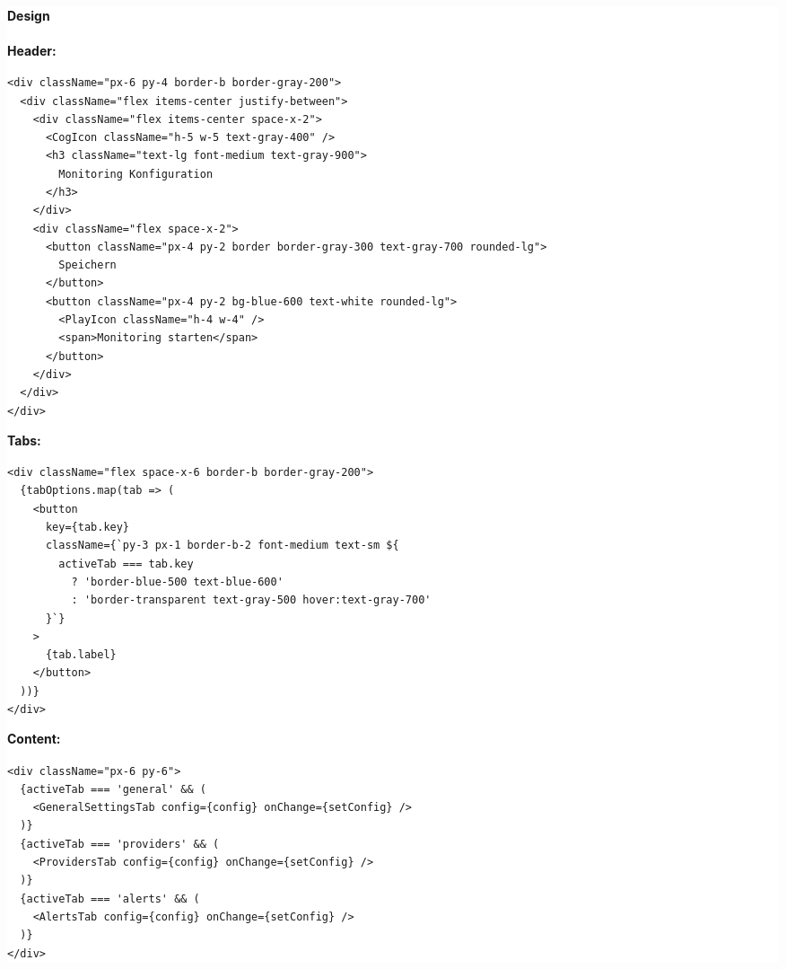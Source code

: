 #### Design

**Header:**
```tsx
<div className="px-6 py-4 border-b border-gray-200">
  <div className="flex items-center justify-between">
    <div className="flex items-center space-x-2">
      <CogIcon className="h-5 w-5 text-gray-400" />
      <h3 className="text-lg font-medium text-gray-900">
        Monitoring Konfiguration
      </h3>
    </div>
    <div className="flex space-x-2">
      <button className="px-4 py-2 border border-gray-300 text-gray-700 rounded-lg">
        Speichern
      </button>
      <button className="px-4 py-2 bg-blue-600 text-white rounded-lg">
        <PlayIcon className="h-4 w-4" />
        <span>Monitoring starten</span>
      </button>
    </div>
  </div>
</div>
```

**Tabs:**
```tsx
<div className="flex space-x-6 border-b border-gray-200">
  {tabOptions.map(tab => (
    <button
      key={tab.key}
      className={`py-3 px-1 border-b-2 font-medium text-sm ${
        activeTab === tab.key
          ? 'border-blue-500 text-blue-600'
          : 'border-transparent text-gray-500 hover:text-gray-700'
      }`}
    >
      {tab.label}
    </button>
  ))}
</div>
```

**Content:**
```tsx
<div className="px-6 py-6">
  {activeTab === 'general' && (
    <GeneralSettingsTab config={config} onChange={setConfig} />
  )}
  {activeTab === 'providers' && (
    <ProvidersTab config={config} onChange={setConfig} />
  )}
  {activeTab === 'alerts' && (
    <AlertsTab config={config} onChange={setConfig} />
  )}
</div>
```
